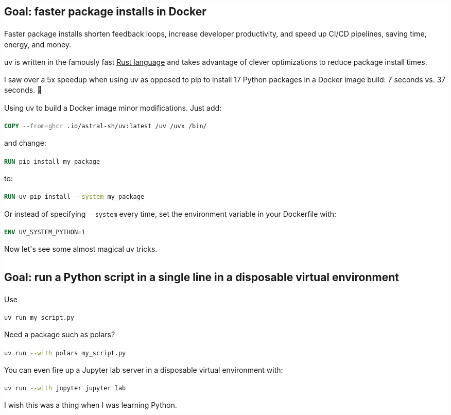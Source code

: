 ## Goal: faster package installs in Docker

Faster package installs shorten feedback loops, increase developer productivity, and speed up CI/CD pipelines, saving time, energy, and money.

uv is written in the famously fast [Rust language](https://www.rust-lang.org/) and takes advantage of clever optimizations to reduce package install times.

I saw over a 5x speedup when using uv as opposed to pip to install 17 Python packages in a Docker image build: 7 seconds vs. 37 seconds. 🤯

Using uv to build a Docker image minor modifications. Just add:

```dockerfile
COPY --from=ghcr .io/astral-sh/uv:latest /uv /uvx /bin/
```

and change:

```dockerfile
RUN pip install my_package
```

to:

```dockerfile
RUN uv pip install --system my_package
```

Or instead of specifying `--system` every time, set the environment variable in your Dockerfile with:

```dockerfile
ENV UV_SYSTEM_PYTHON=1
```

Now let's see some almost magical uv tricks.

## Goal: run a Python script in a single line in a disposable virtual environment 

Use 

```bash
uv run my_script.py
```

Need a package such as polars?

```bash
uv run --with polars my_script.py
```

You can even fire up a Jupyter lab server in a disposable virtual environment with:

```bash
uv run --with jupyter jupyter lab
```

I wish this was a thing when I was learning Python.
